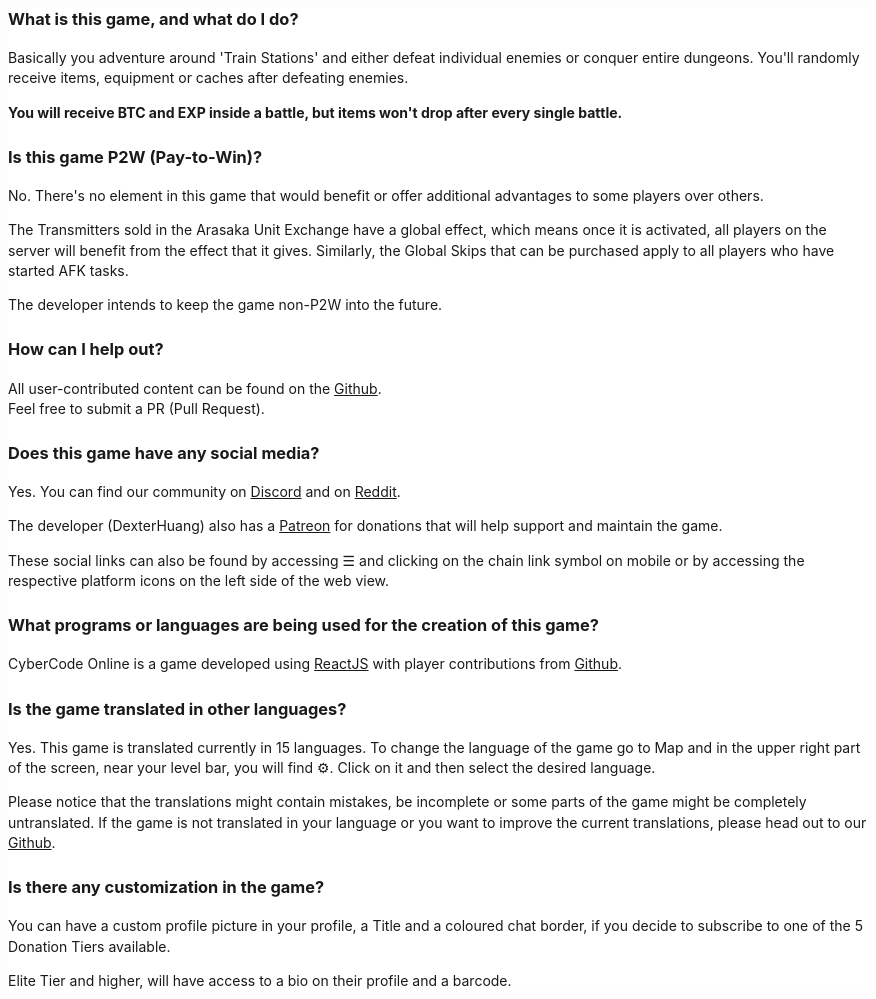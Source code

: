 ### What is this game, and what do I do?
Basically you adventure around 'Train Stations' and either defeat individual enemies or conquer entire dungeons.
You'll randomly receive items, equipment or caches after defeating enemies.

**You will receive BTC and EXP inside a battle, but items won't drop after every single battle.**

### Is this game P2W (Pay-to-Win)?
No. There's no element in this game that would benefit or offer additional advantages to some players over others.

The Transmitters sold in the Arasaka Unit Exchange have a global effect, which means once it is activated, all players on the server will benefit from the effect that it gives. Similarly, the Global Skips that can be purchased apply to all players who have started AFK tasks.

The developer intends to keep the game non-P2W into the future.

### How can I help out?
All user-contributed content can be found on the [Github](https://github.com/DexterHuang/CyberCodeOnline).  
Feel free to submit a PR (Pull Request).

### Does this game have any social media?
Yes. You can find our community on [Discord](https://discord.link/cco) and on [Reddit](https://www.reddit.com/r/CyberCode_Online/).

The developer (DexterHuang) also has a [Patreon](https://www.patreon.com/cybercodeonline) for donations that will help support and maintain the game.

These social links can also be found by accessing ☰ and clicking on the chain link symbol on mobile or by accessing the respective platform icons on the left side of the web view.

### What programs or languages are being used for the creation of this game?
CyberCode Online is a game developed using [ReactJS](https://reactjs.org/) with player contributions from [Github](https://github.com/DexterHuang/CyberCodeOnline).

### Is the game translated in other languages?
Yes. This game is translated currently in 15 languages.
To change the language of the game go to Map and in the upper right part of the screen, near your level bar, you will find ⚙️. Click on it and then select the desired language.

Please notice that the translations might contain mistakes, be incomplete or some parts of the game might be completely untranslated.
If the game is not translated in your language or you want to improve the current translations, please head out to our [Github](https://github.com/DexterHuang/CyberCodeOnline).

### Is there any customization in the game?
You can have a custom profile picture in your profile, a Title and a coloured chat border, if you decide to subscribe to one of the 5 Donation Tiers available.

Elite Tier and higher, will have access to a bio on their profile and a barcode.  
